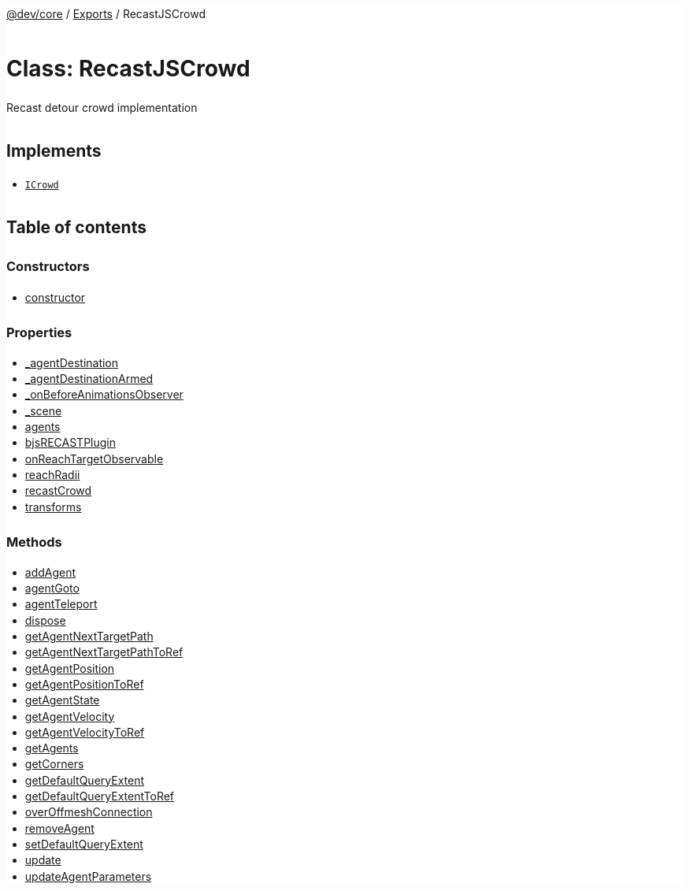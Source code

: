 [@dev/core](../README.md) / [Exports](../modules.md) / RecastJSCrowd

# Class: RecastJSCrowd

Recast detour crowd implementation

## Implements

- [`ICrowd`](../interfaces/ICrowd.md)

## Table of contents

### Constructors

- [constructor](RecastJSCrowd.md#constructor)

### Properties

- [\_agentDestination](RecastJSCrowd.md#_agentdestination)
- [\_agentDestinationArmed](RecastJSCrowd.md#_agentdestinationarmed)
- [\_onBeforeAnimationsObserver](RecastJSCrowd.md#_onbeforeanimationsobserver)
- [\_scene](RecastJSCrowd.md#_scene)
- [agents](RecastJSCrowd.md#agents)
- [bjsRECASTPlugin](RecastJSCrowd.md#bjsrecastplugin)
- [onReachTargetObservable](RecastJSCrowd.md#onreachtargetobservable)
- [reachRadii](RecastJSCrowd.md#reachradii)
- [recastCrowd](RecastJSCrowd.md#recastcrowd)
- [transforms](RecastJSCrowd.md#transforms)

### Methods

- [addAgent](RecastJSCrowd.md#addagent)
- [agentGoto](RecastJSCrowd.md#agentgoto)
- [agentTeleport](RecastJSCrowd.md#agentteleport)
- [dispose](RecastJSCrowd.md#dispose)
- [getAgentNextTargetPath](RecastJSCrowd.md#getagentnexttargetpath)
- [getAgentNextTargetPathToRef](RecastJSCrowd.md#getagentnexttargetpathtoref)
- [getAgentPosition](RecastJSCrowd.md#getagentposition)
- [getAgentPositionToRef](RecastJSCrowd.md#getagentpositiontoref)
- [getAgentState](RecastJSCrowd.md#getagentstate)
- [getAgentVelocity](RecastJSCrowd.md#getagentvelocity)
- [getAgentVelocityToRef](RecastJSCrowd.md#getagentvelocitytoref)
- [getAgents](RecastJSCrowd.md#getagents)
- [getCorners](RecastJSCrowd.md#getcorners)
- [getDefaultQueryExtent](RecastJSCrowd.md#getdefaultqueryextent)
- [getDefaultQueryExtentToRef](RecastJSCrowd.md#getdefaultqueryextenttoref)
- [overOffmeshConnection](RecastJSCrowd.md#overoffmeshconnection)
- [removeAgent](RecastJSCrowd.md#removeagent)
- [setDefaultQueryExtent](RecastJSCrowd.md#setdefaultqueryextent)
- [update](RecastJSCrowd.md#update)
- [updateAgentParameters](RecastJSCrowd.md#updateagentparameters)
